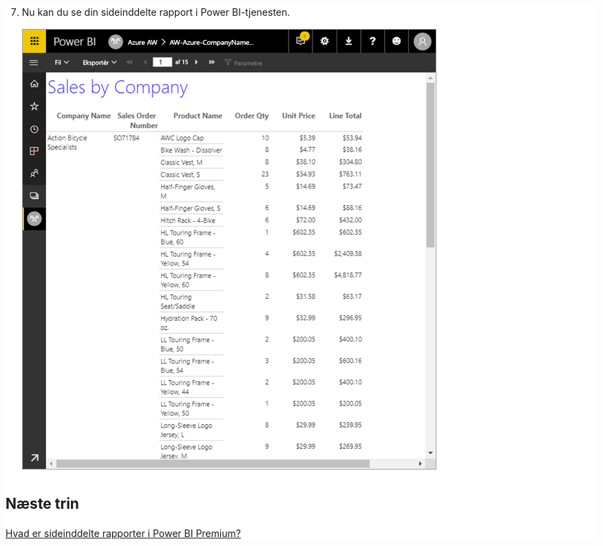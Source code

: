 7. Nu kan du se din sideinddelte rapport i Power BI-tjenesten.

    ![Sideinddelt rapport i Power BI-tjenesten](media/paginated-reports-quickstart-aw/power-bi-paginated-report-service.png)

## <a name="next-steps"></a>Næste trin

[Hvad er sideinddelte rapporter i Power BI Premium?](paginated-reports-report-builder-power-bi.md)

